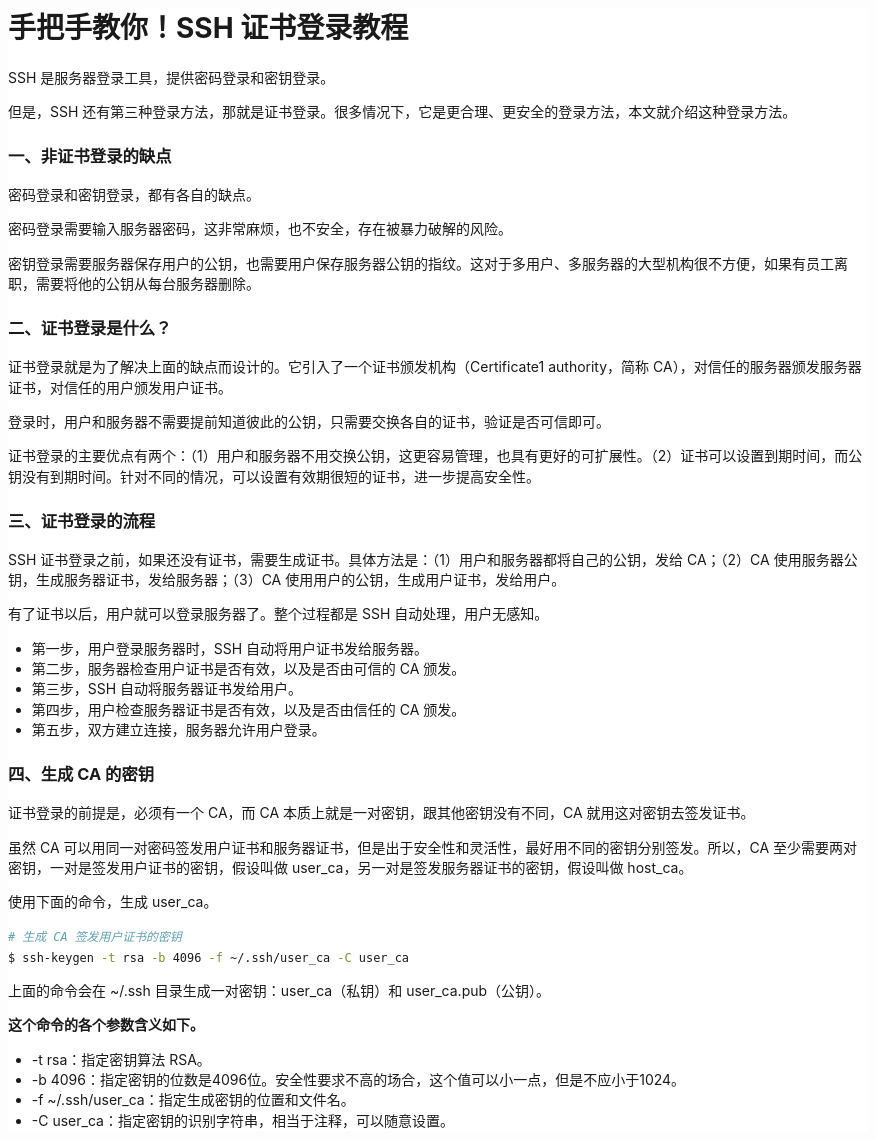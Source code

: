 # 手把手教你！SSH 证书登录教程
SSH 是服务器登录工具，提供密码登录和密钥登录。

但是，SSH 还有第三种登录方法，那就是证书登录。很多情况下，它是更合理、更安全的登录方法，本文就介绍这种登录方法。

### **一、非证书登录的缺点**

密码登录和密钥登录，都有各自的缺点。

密码登录需要输入服务器密码，这非常麻烦，也不安全，存在被暴力破解的风险。

密钥登录需要服务器保存用户的公钥，也需要用户保存服务器公钥的指纹。这对于多用户、多服务器的大型机构很不方便，如果有员工离职，需要将他的公钥从每台服务器删除。

### **二、证书登录是什么？**

证书登录就是为了解决上面的缺点而设计的。它引入了一个证书颁发机构（Certificate1 authority，简称 CA），对信任的服务器颁发服务器证书，对信任的用户颁发用户证书。

登录时，用户和服务器不需要提前知道彼此的公钥，只需要交换各自的证书，验证是否可信即可。

证书登录的主要优点有两个：（1）用户和服务器不用交换公钥，这更容易管理，也具有更好的可扩展性。（2）证书可以设置到期时间，而公钥没有到期时间。针对不同的情况，可以设置有效期很短的证书，进一步提高安全性。

### **三、证书登录的流程**

SSH 证书登录之前，如果还没有证书，需要生成证书。具体方法是：（1）用户和服务器都将自己的公钥，发给 CA；（2）CA 使用服务器公钥，生成服务器证书，发给服务器；（3）CA 使用用户的公钥，生成用户证书，发给用户。

有了证书以后，用户就可以登录服务器了。整个过程都是 SSH 自动处理，用户无感知。

+   第一步，用户登录服务器时，SSH 自动将用户证书发给服务器。
+   第二步，服务器检查用户证书是否有效，以及是否由可信的 CA 颁发。
+   第三步，SSH 自动将服务器证书发给用户。
+   第四步，用户检查服务器证书是否有效，以及是否由信任的 CA 颁发。
+   第五步，双方建立连接，服务器允许用户登录。

### **四、生成 CA 的密钥**

证书登录的前提是，必须有一个 CA，而 CA 本质上就是一对密钥，跟其他密钥没有不同，CA 就用这对密钥去签发证书。

虽然 CA 可以用同一对密码签发用户证书和服务器证书，但是出于安全性和灵活性，最好用不同的密钥分别签发。所以，CA 至少需要两对密钥，一对是签发用户证书的密钥，假设叫做 user\_ca，另一对是签发服务器证书的密钥，假设叫做 host\_ca。

使用下面的命令，生成 user\_ca。

``` bash
# 生成 CA 签发用户证书的密钥
$ ssh-keygen -t rsa -b 4096 -f ~/.ssh/user_ca -C user_ca
```

上面的命令会在 ~/.ssh 目录生成一对密钥：user\_ca（私钥）和 user\_ca.pub（公钥）。

**这个命令的各个参数含义如下。**

+   \-t rsa：指定密钥算法 RSA。
+   \-b 4096：指定密钥的位数是4096位。安全性要求不高的场合，这个值可以小一点，但是不应小于1024。
+   \-f ~/.ssh/user\_ca：指定生成密钥的位置和文件名。
+   \-C user\_ca：指定密钥的识别字符串，相当于注释，可以随意设置。
